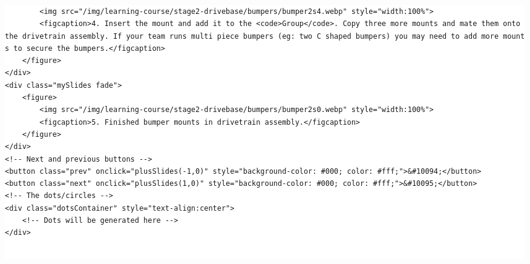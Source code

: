             <img src="/img/learning-course/stage2-drivebase/bumpers/bumper2s4.webp" style="width:100%">
            <figcaption>4. Insert the mount and add it to the <code>Group</code>. Copy three more mounts and mate them onto the drivetrain assembly. If your team runs multi piece bumpers (eg: two C shaped bumpers) you may need to add more mounts to secure the bumpers.</figcaption>
        </figure>
    </div>
    <div class="mySlides fade">
        <figure>
            <img src="/img/learning-course/stage2-drivebase/bumpers/bumper2s0.webp" style="width:100%">
            <figcaption>5. Finished bumper mounts in drivetrain assembly.</figcaption>
        </figure>
    </div>
    <!-- Next and previous buttons -->
    <button class="prev" onclick="plusSlides(-1,0)" style="background-color: #000; color: #fff;">&#10094;</button>
    <button class="next" onclick="plusSlides(1,0)" style="background-color: #000; color: #fff;">&#10095;</button>
    <!-- The dots/circles -->
    <div class="dotsContainer" style="text-align:center">
        <!-- Dots will be generated here -->
    </div>
</div>



<br>
